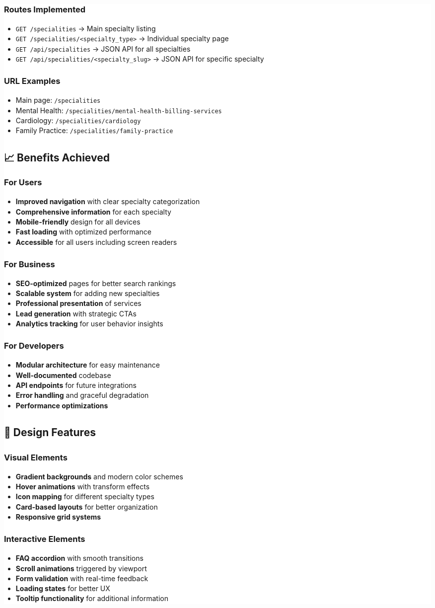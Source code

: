 ### Routes Implemented
- `GET /specialities` → Main specialty listing
- `GET /specialities/<specialty_type>` → Individual specialty page
- `GET /api/specialities` → JSON API for all specialties
- `GET /api/specialities/<specialty_slug>` → JSON API for specific specialty

### URL Examples
- Main page: `/specialities`
- Mental Health: `/specialities/mental-health-billing-services`
- Cardiology: `/specialities/cardiology`
- Family Practice: `/specialities/family-practice`

## 📈 Benefits Achieved

### For Users
- **Improved navigation** with clear specialty categorization
- **Comprehensive information** for each specialty
- **Mobile-friendly** design for all devices
- **Fast loading** with optimized performance
- **Accessible** for all users including screen readers

### For Business
- **SEO-optimized** pages for better search rankings
- **Scalable system** for adding new specialties
- **Professional presentation** of services
- **Lead generation** with strategic CTAs
- **Analytics tracking** for user behavior insights

### For Developers
- **Modular architecture** for easy maintenance
- **Well-documented** codebase
- **API endpoints** for future integrations
- **Error handling** and graceful degradation
- **Performance optimizations**

## 🎨 Design Features

### Visual Elements
- **Gradient backgrounds** and modern color schemes
- **Hover animations** with transform effects
- **Icon mapping** for different specialty types
- **Card-based layouts** for better organization
- **Responsive grid systems**

### Interactive Elements
- **FAQ accordion** with smooth transitions
- **Scroll animations** triggered by viewport
- **Form validation** with real-time feedback
- **Loading states** for better UX
- **Tooltip functionality** for additional information
